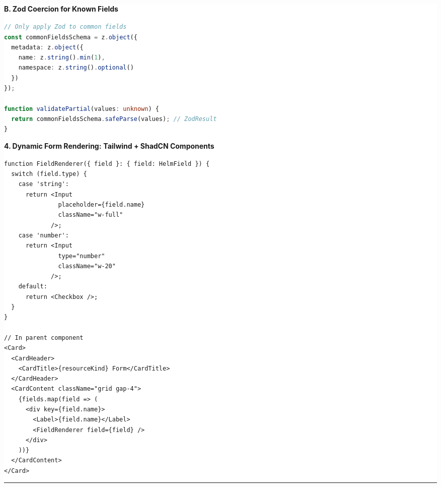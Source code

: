 ****B. Zod Coercion for Known Fields****

```ts
// Only apply Zod to common fields
const commonFieldsSchema = z.object({
  metadata: z.object({
    name: z.string().min(1),
    namespace: z.string().optional()
  })
});

function validatePartial(values: unknown) {
  return commonFieldsSchema.safeParse(values); // ZodResult
}
```

**4. Dynamic Form Rendering:**
****Tailwind + ShadCN Components****

```tsx
function FieldRenderer({ field }: { field: HelmField }) {
  switch (field.type) {
    case 'string':
      return <Input 
               placeholder={field.name} 
               className="w-full" 
             />;
    case 'number':
      return <Input 
               type="number" 
               className="w-20" 
             />;
    default:
      return <Checkbox />;
  }
}

// In parent component
<Card>
  <CardHeader>
    <CardTitle>{resourceKind} Form</CardTitle>
  </CardHeader>
  <CardContent className="grid gap-4">
    {fields.map(field => (
      <div key={field.name}>
        <Label>{field.name}</Label>
        <FieldRenderer field={field} />
      </div>
    ))}
  </CardContent>
</Card>
```

---
